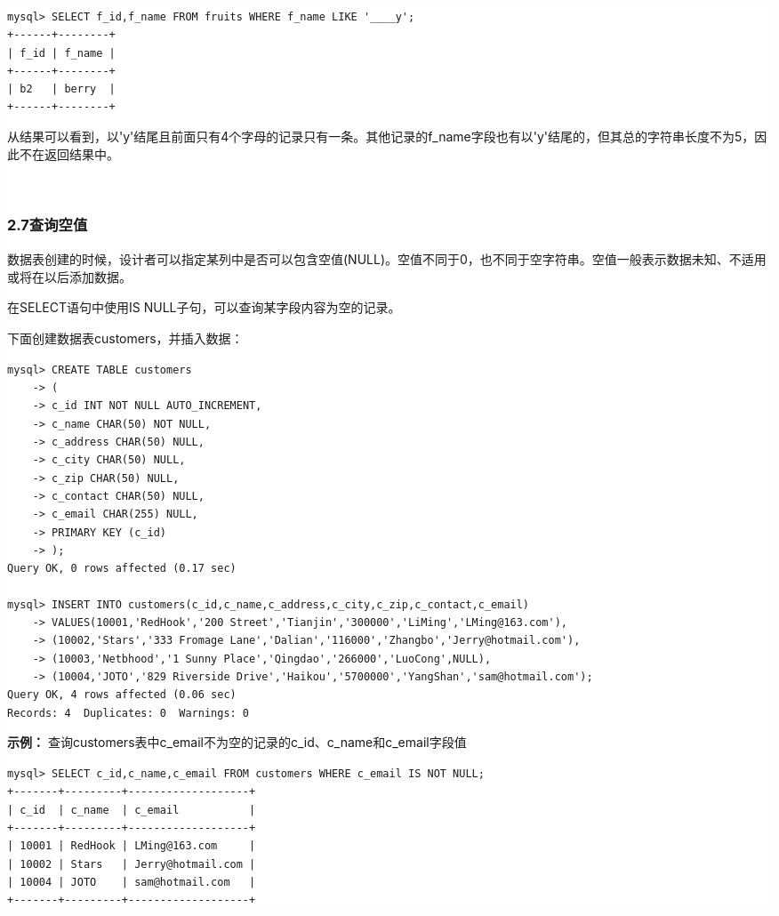 ```
mysql> SELECT f_id,f_name FROM fruits WHERE f_name LIKE '____y';
+------+--------+
| f_id | f_name |
+------+--------+
| b2   | berry  |
+------+--------+
```

从结果可以看到，以'y'结尾且前面只有4个字母的记录只有一条。其他记录的f_name字段也有以'y'结尾的，但其总的字符串长度不为5，因此不在返回结果中。

<br>

### 2.7查询空值

数据表创建的时候，设计者可以指定某列中是否可以包含空值(NULL)。空值不同于0，也不同于空字符串。空值一般表示数据未知、不适用或将在以后添加数据。

在SELECT语句中使用IS NULL子句，可以查询某字段内容为空的记录。

下面创建数据表customers，并插入数据：

```
mysql> CREATE TABLE customers
    -> (
    -> c_id INT NOT NULL AUTO_INCREMENT,
    -> c_name CHAR(50) NOT NULL,
    -> c_address CHAR(50) NULL,
    -> c_city CHAR(50) NULL,
    -> c_zip CHAR(50) NULL,
    -> c_contact CHAR(50) NULL,
    -> c_email CHAR(255) NULL,
    -> PRIMARY KEY (c_id)
    -> );
Query OK, 0 rows affected (0.17 sec)

mysql> INSERT INTO customers(c_id,c_name,c_address,c_city,c_zip,c_contact,c_email)
    -> VALUES(10001,'RedHook','200 Street','Tianjin','300000','LiMing','LMing@163.com'),
    -> (10002,'Stars','333 Fromage Lane','Dalian','116000','Zhangbo','Jerry@hotmail.com'),
    -> (10003,'Netbhood','1 Sunny Place','Qingdao','266000','LuoCong',NULL),
    -> (10004,'JOTO','829 Riverside Drive','Haikou','5700000','YangShan','sam@hotmail.com');
Query OK, 4 rows affected (0.06 sec)
Records: 4  Duplicates: 0  Warnings: 0
```

**示例：** 查询customers表中c_email不为空的记录的c_id、c_name和c_email字段值

```
mysql> SELECT c_id,c_name,c_email FROM customers WHERE c_email IS NOT NULL;
+-------+---------+-------------------+
| c_id  | c_name  | c_email           |
+-------+---------+-------------------+
| 10001 | RedHook | LMing@163.com     |
| 10002 | Stars   | Jerry@hotmail.com |
| 10004 | JOTO    | sam@hotmail.com   |
+-------+---------+-------------------+
```
